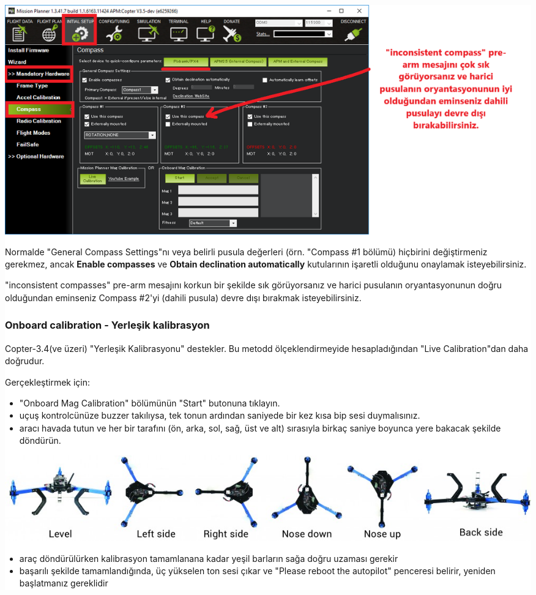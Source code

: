 ![](MissionPlannerResimler/MissionPlanner_CompassCalibration_MainScreen.png)

Normalde "General Compass Settings"nı veya belirli pusula değerleri (örn. "Compass #1 bölümü) hiçbirini değiştirmeniz gerekmez, ancak **Enable compasses** ve **Obtain declination automatically** kutularının işaretli olduğunu onaylamak isteyebilirsiniz.

"inconsistent compasses" pre-arm mesajını korkun bir şekilde sık görüyorsanız ve harici pusulanın oryantasyonunun doğru olduğundan eminseniz Compass #2'yi (dahili pusula) devre dışı bırakmak isteyebilirsiniz.

### Onboard calibration - Yerleşik kalibrasyon

Copter-3.4(ve üzeri) "Yerleşik Kalibrasyonu" destekler. Bu metodd ölçeklendirmeyide hesapladığından "Live Calibration"dan daha doğrudur.

Gerçekleştirmek için:
- "Onboard Mag Calibration" bölümünün "Start" butonuna tıklayın.
- uçuş kontrolcünüze buzzer takılıysa, tek tonun ardından saniyede bir kez kısa bip sesi duymalısınız.
- aracı havada tutun ve her bir tarafını (ön, arka, sol, sağ, üst ve alt) sırasıyla birkaç saniye boyunca yere bakacak şekilde döndürün.

![](MissionPlannerResimler/accel-calib-positions-e1376083327116.jpg)

- araç döndürülürken kalibrasyon tamamlanana kadar yeşil barların sağa doğru uzaması gerekir
- başarılı şekilde tamamlandığında, üç yükselen ton sesi çıkar ve "Please reboot the autopilot" penceresi belirir, yeniden başlatmanız gereklidir
